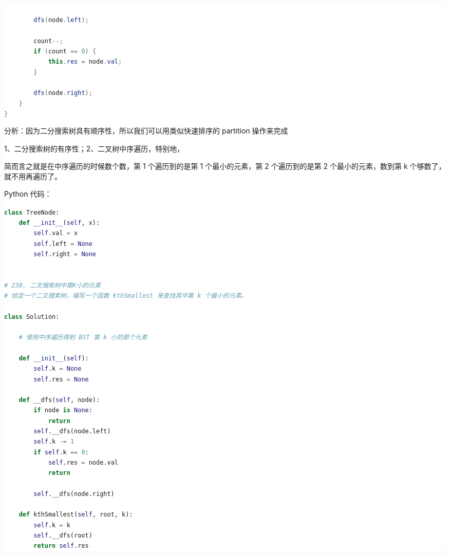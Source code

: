 ```java

        dfs(node.left);

        count--;
        if (count == 0) {
            this.res = node.val;
        }

        dfs(node.right);
    }
}
```







分析：因为二分搜索树具有顺序性，所以我们可以用类似快速排序的 partition 操作来完成

1、二分搜索树的有序性；2、二叉树中序遍历，特别地，

简而言之就是在中序遍历的时候数个数，第 1 个遍历到的是第 1 个最小的元素，第 2 个遍历到的是第 2 个最小的元素，数到第 k 个够数了，就不用再遍历了。

Python 代码：

```python
class TreeNode:
    def __init__(self, x):
        self.val = x
        self.left = None
        self.right = None


# 230. 二叉搜索树中第K小的元素
# 给定一个二叉搜索树，编写一个函数 kthSmallest 来查找其中第 k 个最小的元素。

class Solution:

    # 使用中序遍历得到 BST 第 k 小的那个元素

    def __init__(self):
        self.k = None
        self.res = None

    def __dfs(self, node):
        if node is None:
            return
        self.__dfs(node.left)
        self.k -= 1
        if self.k == 0:
            self.res = node.val
            return

        self.__dfs(node.right)

    def kthSmallest(self, root, k):
        self.k = k
        self.__dfs(root)
        return self.res

```
